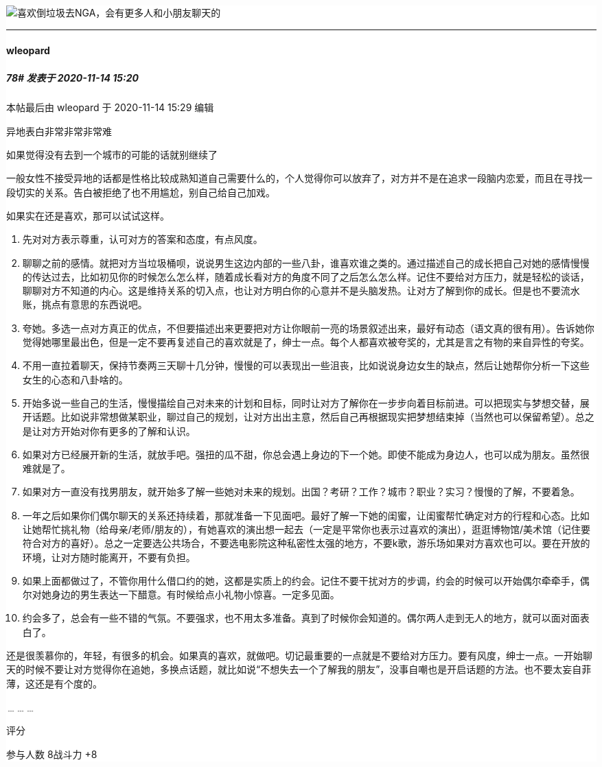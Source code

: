 

<img src="https://static.saraba1st.com/image/smiley/face2017/049.png" referrerpolicy="no-referrer">喜欢倒垃圾去NGA，会有更多人和小朋友聊天的







*****

####  wleopard  
##### 78#       发表于 2020-11-14 15:20



 本帖最后由 wleopard 于 2020-11-14 15:29 编辑 

异地表白非常非常非常难

如果觉得没有去到一个城市的可能的话就别继续了

一般女性不接受异地的话都是性格比较成熟知道自己需要什么的，个人觉得你可以放弃了，对方并不是在追求一段脑内恋爱，而且在寻找一段切实的关系。告白被拒绝了也不用尴尬，别自己给自己加戏。

如果实在还是喜欢，那可以试试这样。

1. 先对对方表示尊重，认可对方的答案和态度，有点风度。

2. 聊聊之前的感情。就把对方当垃圾桶呗，说说男生这边内部的一些八卦，谁喜欢谁之类的。通过描述自己的成长把自己对她的感情慢慢的传达过去，比如初见你的时候怎么怎么样，随着成长看对方的角度不同了之后怎么怎么样。记住不要给对方压力，就是轻松的谈话，聊聊对方不知道的内心。这是维持关系的切入点，也让对方明白你的心意并不是头脑发热。让对方了解到你的成长。但是也不要流水账，挑点有意思的东西说吧。

3. 夸她。多选一点对方真正的优点，不但要描述出来更要把对方让你眼前一亮的场景叙述出来，最好有动态（语文真的很有用）。告诉她你觉得她哪里最出色，但是一定不要再复述自己的喜欢就是了，绅士一点。每个人都喜欢被夸奖的，尤其是言之有物的来自异性的夸奖。

4. 不用一直拉着聊天，保持节奏两三天聊十几分钟，慢慢的可以表现出一些沮丧，比如说说身边女生的缺点，然后让她帮你分析一下这些女生的心态和八卦啥的。

5. 开始多说一些自己的生活，慢慢描绘自己对未来的计划和目标，同时让对方了解你在一步步向着目标前进。可以把现实与梦想交替，展开话题。比如说非常想做某职业，聊过自己的规划，让对方出出主意，然后自己再根据现实把梦想结束掉（当然也可以保留希望）。总之是让对方开始对你有更多的了解和认识。

6. 如果对方已经展开新的生活，就放手吧。强扭的瓜不甜，你总会遇上身边的下一个她。即使不能成为身边人，也可以成为朋友。虽然很难就是了。

7. 如果对方一直没有找男朋友，就开始多了解一些她对未来的规划。出国？考研？工作？城市？职业？实习？慢慢的了解，不要着急。

8. 一年之后如果你们偶尔聊天的关系还持续着，那就准备一下见面吧。最好了解一下她的闺蜜，让闺蜜帮忙确定对方的行程和心态。比如让她帮忙挑礼物（给母亲/老师/朋友的），有她喜欢的演出想一起去（一定是平常你也表示过喜欢的演出），逛逛博物馆/美术馆（记住要符合对方的喜好）。总之一定要选公共场合，不要选电影院这种私密性太强的地方，不要k歌，游乐场如果对方喜欢也可以。要在开放的环境，让对方随时能离开，不要有负担。

9. 如果上面都做过了，不管你用什么借口约的她，这都是实质上的约会。记住不要干扰对方的步调，约会的时候可以开始偶尔牵牵手，偶尔对她身边的男生表达一下醋意。有时候给点小礼物小惊喜。一定多见面。

10. 约会多了，总会有一些不错的气氛。不要强求，也不用太多准备。真到了时候你会知道的。偶尔两人走到无人的地方，就可以面对面表白了。


还是很羡慕你的，年轻，有很多的机会。如果真的喜欢，就做吧。切记最重要的一点就是不要给对方压力。要有风度，绅士一点。一开始聊天的时候不要让对方觉得你在追她，多换点话题，就比如说“不想失去一个了解我的朋友”，没事自嘲也是开启话题的方法。也不要太妄自菲薄，这还是有个度的。



﹍﹍﹍

评分





 参与人数 8战斗力 +8
